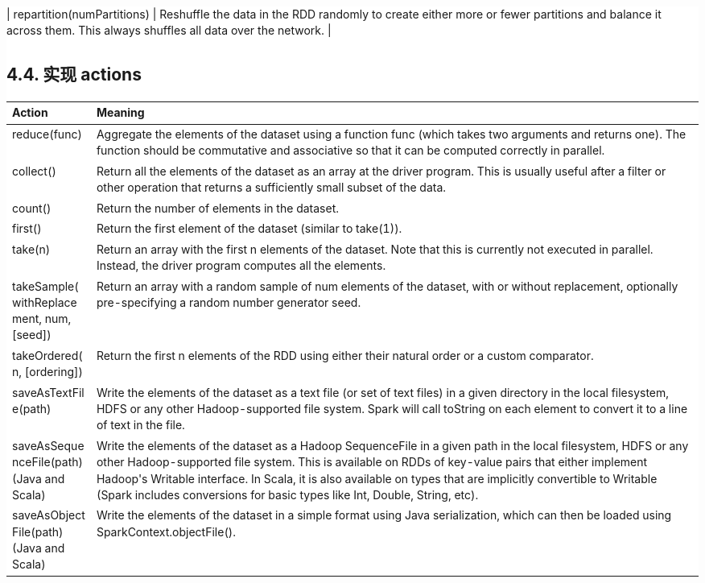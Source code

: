 | repartition(numPartitions)                           | Reshuffle the data in the RDD randomly to create either more or fewer partitions and balance it across them. This always shuffles all data over the network.                                                                                                                                                                                                                                                                                                    |

## 4.4. 实现 actions

| Action                                    | Meaning                                                                                                                                                                                                                                                                                                                                                                                                             |
| :---------------------------------------- | :------------------------------------------------------------------------------------------------------------------------------------------------------------------------------------------------------------------------------------------------------------------------------------------------------------------------------------------------------------------------------------------------------------------ |
| reduce(func)                              | Aggregate the elements of the dataset using a function func (which takes two arguments and returns one). The function should be commutative and associative so that it can be computed correctly in parallel.                                                                                                                                                                                                       |
| collect()                                 | Return all the elements of the dataset as an array at the driver program. This is usually useful after a filter or other operation that returns a sufficiently small subset of the data.                                                                                                                                                                                                                            |
| count()                                   | Return the number of elements in the dataset.                                                                                                                                                                                                                                                                                                                                                                       |
| first()                                   | Return the first element of the dataset (similar to take(1)).                                                                                                                                                                                                                                                                                                                                                       |
| take(n)                                   | Return an array with the first n elements of the dataset. Note that this is currently not executed in parallel. Instead, the driver program computes all the elements.                                                                                                                                                                                                                                              |
| takeSample(withReplacement, num, [seed])  | Return an array with a random sample of num elements of the dataset, with or without replacement, optionally pre-specifying a random number generator seed.                                                                                                                                                                                                                                                         |
| takeOrdered(n, [ordering])                | Return the first n elements of the RDD using either their natural order or a custom comparator.                                                                                                                                                                                                                                                                                                                     |
| saveAsTextFile(path)                      | Write the elements of the dataset as a text file (or set of text files) in a given directory in the local filesystem, HDFS or any other Hadoop-supported file system. Spark will call toString on each element to convert it to a line of text in the file.                                                                                                                                                         |
| saveAsSequenceFile(path) (Java and Scala) | Write the elements of the dataset as a Hadoop SequenceFile in a given path in the local filesystem, HDFS or any other Hadoop-supported file system. This is available on RDDs of key-value pairs that either implement Hadoop's Writable interface. In Scala, it is also available on types that are implicitly convertible to Writable (Spark includes conversions for basic types like Int, Double, String, etc). |
| saveAsObjectFile(path) (Java and Scala)   | Write the elements of the dataset in a simple format using Java serialization, which can then be loaded using SparkContext.objectFile().                                                                                                                                                                                                                                                                            |